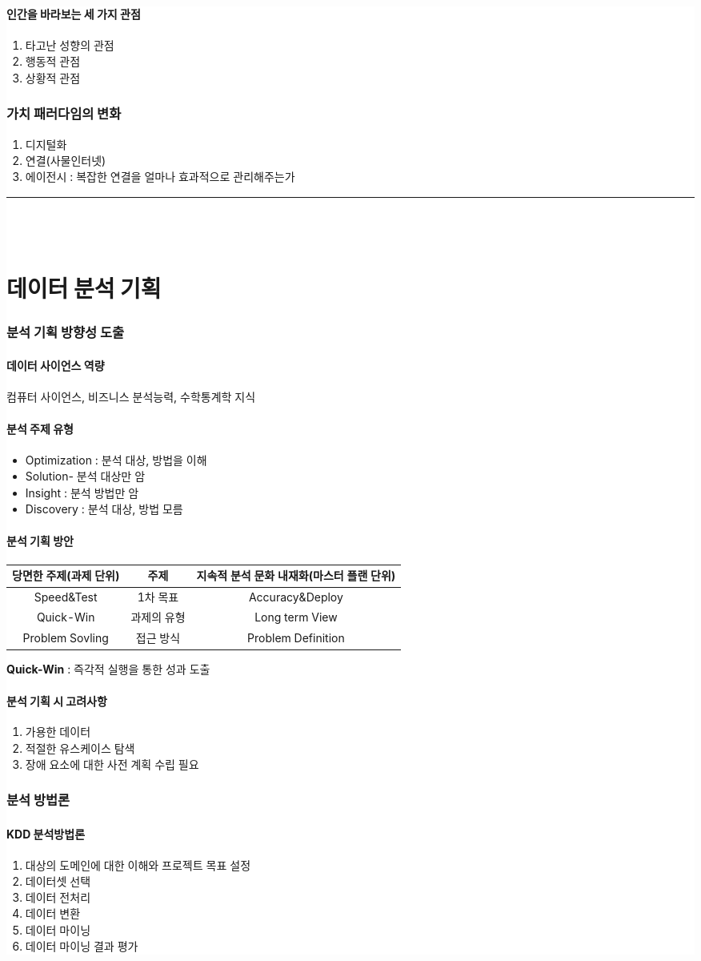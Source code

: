 #### 인간을 바라보는 세 가지 관점
1. 타고난 성향의 관점
2. 행동적 관점
3. 상황적 관점

### 가치 패러다임의 변화
1. 디지털화
2. 연결(사물인터넷)
3. 에이전시 : 복잡한 연결을 얼마나 효과적으로 관리해주는가

---
<br>
<br>

# 데이터 분석 기획
### 분석 기획 방향성 도출
#### 데이터 사이언스 역량
컴퓨터 사이언스, 비즈니스 분석능력, 수학통계학 지식

#### 분석 주제 유형
- Optimization : 분석 대상, 방법을 이해
- Solution- 분석 대상만 암
- Insight : 분석 방법만 암
- Discovery : 분석 대상, 방법 모름

#### 분석 기획 방안

|당면한 주제(과제 단위)|주제|지속적 분석 문화 내재화(마스터 플랜 단위)|
|:-:|:-:|:-:|
|Speed&Test|1차 목표|Accuracy&Deploy|
|Quick-Win|과제의 유형|Long term View|
|Problem Sovling|접근 방식|Problem Definition|

**Quick-Win** : 즉각적 실행을 통한 성과 도출

#### 분석 기획 시 고려사항
1. 가용한 데이터
2. 적절한 유스케이스 탐색
3. 장애 요소에 대한 사전 계획 수립 필요

### 분석 방법론

#### KDD 분석방법론
1. 대상의 도메인에 대한 이해와 프로젝트 목표 설정
2. 데이터셋 선택
3. 데이터 전처리
4. 데이터 변환
5. 데이터 마이닝
6. 데이터 마이닝 결과 평가
